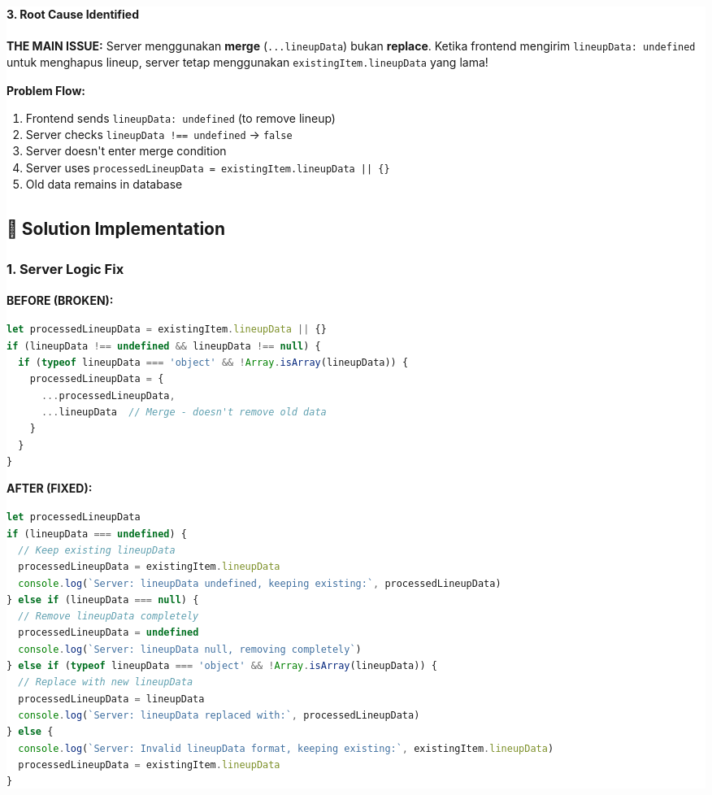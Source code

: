 ```typescript
```

#### 3. Root Cause Identified

**THE MAIN ISSUE:** Server menggunakan **merge** (`...lineupData`) bukan **replace**. Ketika frontend mengirim `lineupData: undefined` untuk menghapus lineup, server tetap menggunakan `existingItem.lineupData` yang lama!

**Problem Flow:**
1. Frontend sends `lineupData: undefined` (to remove lineup)
2. Server checks `lineupData !== undefined` → `false`
3. Server doesn't enter merge condition
4. Server uses `processedLineupData = existingItem.lineupData || {}`
5. Old data remains in database

## 🔧 Solution Implementation

### 1. Server Logic Fix

**BEFORE (BROKEN):**
```typescript
let processedLineupData = existingItem.lineupData || {}
if (lineupData !== undefined && lineupData !== null) {
  if (typeof lineupData === 'object' && !Array.isArray(lineupData)) {
    processedLineupData = {
      ...processedLineupData,
      ...lineupData  // Merge - doesn't remove old data
    }
  }
}
```

**AFTER (FIXED):**
```typescript
let processedLineupData
if (lineupData === undefined) {
  // Keep existing lineupData
  processedLineupData = existingItem.lineupData
  console.log(`Server: lineupData undefined, keeping existing:`, processedLineupData)
} else if (lineupData === null) {
  // Remove lineupData completely
  processedLineupData = undefined
  console.log(`Server: lineupData null, removing completely`)
} else if (typeof lineupData === 'object' && !Array.isArray(lineupData)) {
  // Replace with new lineupData
  processedLineupData = lineupData
  console.log(`Server: lineupData replaced with:`, processedLineupData)
} else {
  console.log(`Server: Invalid lineupData format, keeping existing:`, existingItem.lineupData)
  processedLineupData = existingItem.lineupData
}
```
